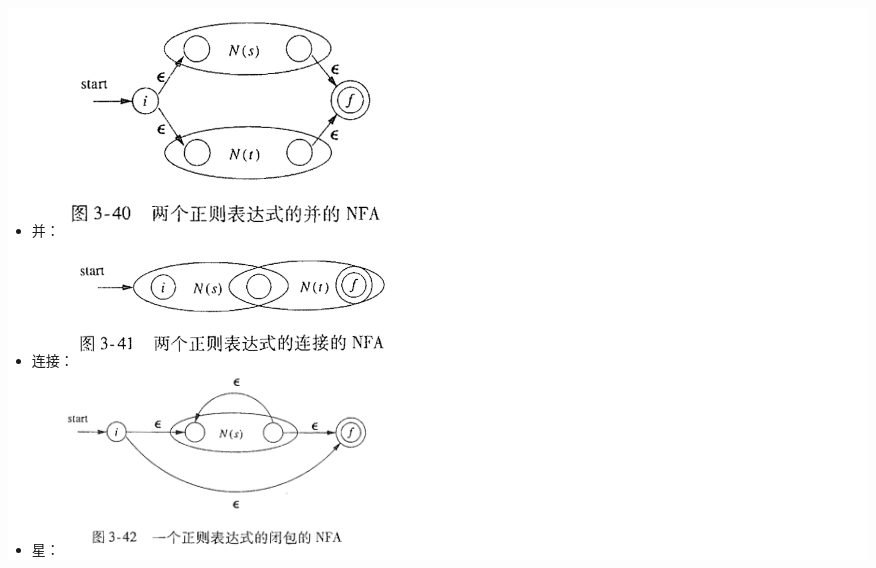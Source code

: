 - 并：<img src="photos/regex2nfa_union.png" style="width:40%">
- 连接：<img src="photos/regex2nfa_join.png" style="width:40%">
- 星：<img src="photos/regex2nfa_star.png" style="width:40%">
